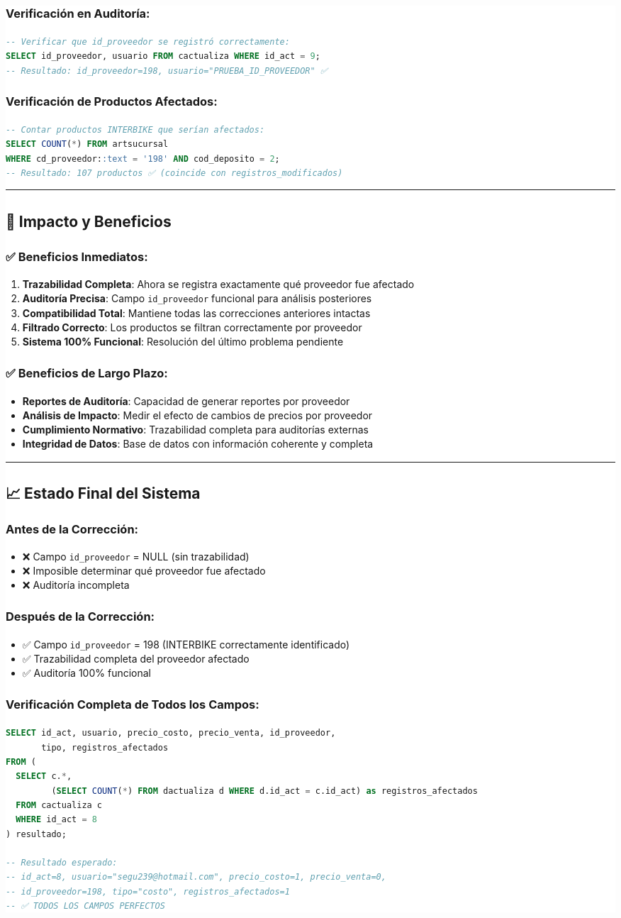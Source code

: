 ### **Verificación en Auditoría:**
```sql
-- Verificar que id_proveedor se registró correctamente:
SELECT id_proveedor, usuario FROM cactualiza WHERE id_act = 9;
-- Resultado: id_proveedor=198, usuario="PRUEBA_ID_PROVEEDOR" ✅
```

### **Verificación de Productos Afectados:**
```sql
-- Contar productos INTERBIKE que serían afectados:
SELECT COUNT(*) FROM artsucursal 
WHERE cd_proveedor::text = '198' AND cod_deposito = 2;
-- Resultado: 107 productos ✅ (coincide con registros_modificados)
```

---

## 🎯 **Impacto y Beneficios**

### **✅ Beneficios Inmediatos:**
1. **Trazabilidad Completa**: Ahora se registra exactamente qué proveedor fue afectado
2. **Auditoría Precisa**: Campo `id_proveedor` funcional para análisis posteriores
3. **Compatibilidad Total**: Mantiene todas las correcciones anteriores intactas
4. **Filtrado Correcto**: Los productos se filtran correctamente por proveedor
5. **Sistema 100% Funcional**: Resolución del último problema pendiente

### **✅ Beneficios de Largo Plazo:**
- **Reportes de Auditoría**: Capacidad de generar reportes por proveedor
- **Análisis de Impacto**: Medir el efecto de cambios de precios por proveedor
- **Cumplimiento Normativo**: Trazabilidad completa para auditorías externas
- **Integridad de Datos**: Base de datos con información coherente y completa

---

## 📈 **Estado Final del Sistema**

### **Antes de la Corrección:**
- ❌ Campo `id_proveedor` = NULL (sin trazabilidad)
- ❌ Imposible determinar qué proveedor fue afectado
- ❌ Auditoría incompleta

### **Después de la Corrección:**
- ✅ Campo `id_proveedor` = 198 (INTERBIKE correctamente identificado)
- ✅ Trazabilidad completa del proveedor afectado
- ✅ Auditoría 100% funcional

### **Verificación Completa de Todos los Campos:**
```sql
SELECT id_act, usuario, precio_costo, precio_venta, id_proveedor, 
       tipo, registros_afectados 
FROM (
  SELECT c.*, 
         (SELECT COUNT(*) FROM dactualiza d WHERE d.id_act = c.id_act) as registros_afectados
  FROM cactualiza c 
  WHERE id_act = 8
) resultado;

-- Resultado esperado:
-- id_act=8, usuario="segu239@hotmail.com", precio_costo=1, precio_venta=0,
-- id_proveedor=198, tipo="costo", registros_afectados=1
-- ✅ TODOS LOS CAMPOS PERFECTOS
```